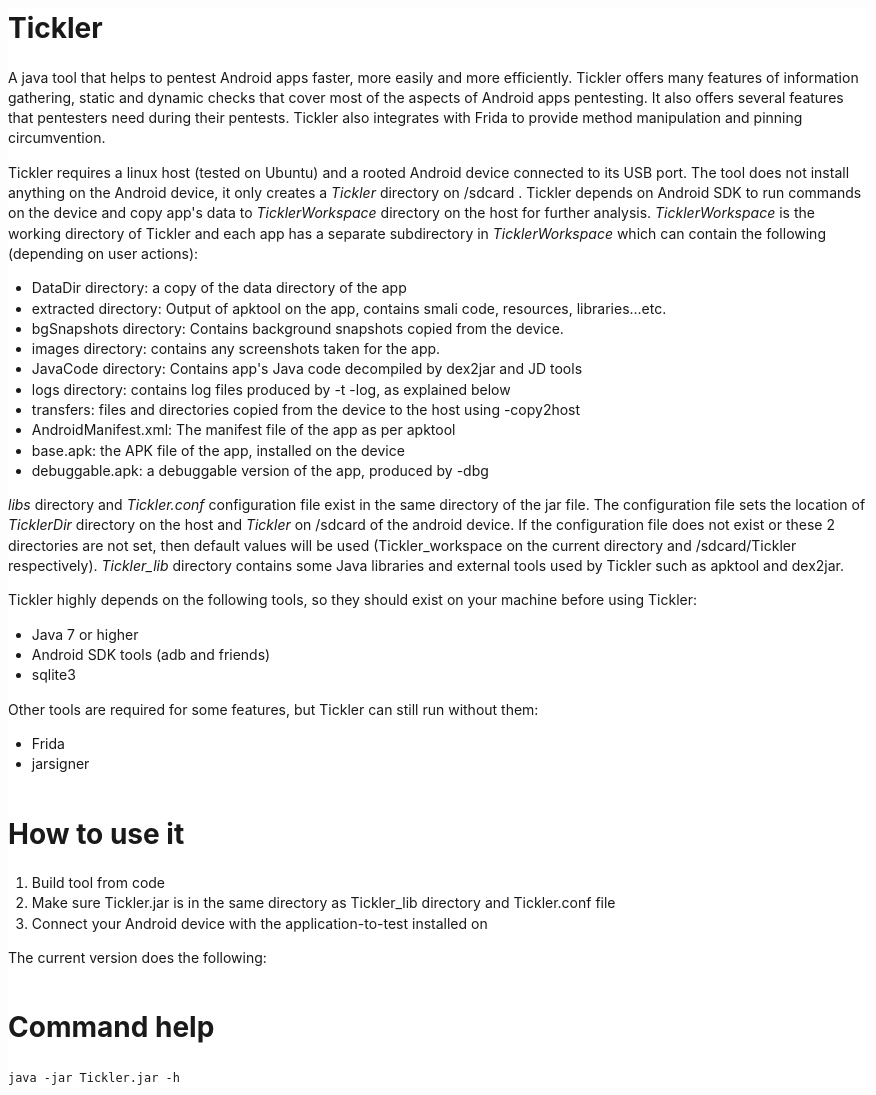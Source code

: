 **Tickler**
==========

A java tool that helps to pentest Android apps faster, more easily and more efficiently. Tickler offers many features of information gathering, static and dynamic checks that cover most of the aspects of Android apps pentesting. It also offers several features that pentesters need during their pentests. Tickler also integrates with Frida to provide method manipulation and pinning circumvention.

Tickler requires a linux host (tested on Ubuntu) and a rooted Android device connected to its USB port. The tool does not install anything on the Android device, it only creates a *Tickler* directory on /sdcard . Tickler depends on Android SDK to run commands on the device and copy app's data to *TicklerWorkspace* directory on the host for further analysis. *TicklerWorkspace* is the working directory of Tickler and each app has a separate subdirectory in *TicklerWorkspace* which can contain the following (depending on user actions):
- DataDir directory: a copy of the data directory of the app
- extracted directory: Output of apktool on the app, contains smali code, resources, libraries...etc.
- bgSnapshots directory: Contains background snapshots copied from the device.
- images directory: contains any screenshots taken for the app.
- JavaCode directory: Contains app's Java code decompiled by dex2jar and JD tools
- logs directory: contains log files produced by -t -log, as explained below
- transfers: files and directories copied from the device to the host using -copy2host
- AndroidManifest.xml: The manifest file of the app as per apktool
- base.apk: the APK file of the app, installed on the device
- debuggable.apk: a debuggable version of the app, produced by -dbg

*libs* directory and *Tickler.conf* configuration file exist in the same directory of the jar file. The configuration file sets the location of *TicklerDir* directory on the host and *Tickler* on /sdcard of the android device. If the configuration file does not exist or these 2 directories are not set, then default values will be used (Tickler\_workspace on the current directory and /sdcard/Tickler respectively). *Tickler_lib* directory contains some Java libraries and external tools used by Tickler such as apktool and dex2jar. 

Tickler highly depends on the following tools, so they should exist on your machine before using Tickler:
- Java 7 or higher
- Android SDK tools (adb and friends) 
- sqlite3

Other tools are required for some features, but Tickler can still run without them:
- Frida
- jarsigner

How to use it
=============
1) Build tool from code
2) Make sure Tickler.jar is in the same directory as Tickler_lib directory and Tickler.conf file
3) Connect your Android device with the application-to-test installed on   


The current version does the following:

Command help
=============

    java -jar Tickler.jar -h
